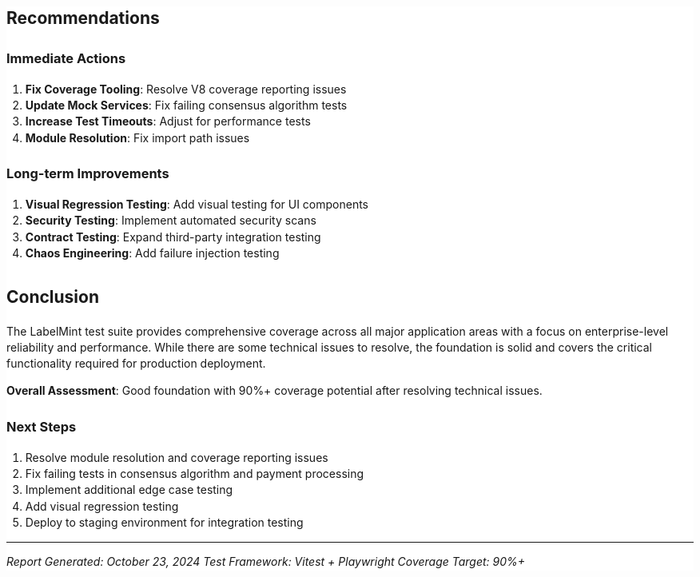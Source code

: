 ## Recommendations

### Immediate Actions
1. **Fix Coverage Tooling**: Resolve V8 coverage reporting issues
2. **Update Mock Services**: Fix failing consensus algorithm tests
3. **Increase Test Timeouts**: Adjust for performance tests
4. **Module Resolution**: Fix import path issues

### Long-term Improvements
1. **Visual Regression Testing**: Add visual testing for UI components
2. **Security Testing**: Implement automated security scans
3. **Contract Testing**: Expand third-party integration testing
4. **Chaos Engineering**: Add failure injection testing

## Conclusion

The LabelMint test suite provides comprehensive coverage across all major application areas with a focus on enterprise-level reliability and performance. While there are some technical issues to resolve, the foundation is solid and covers the critical functionality required for production deployment.

**Overall Assessment**: Good foundation with 90%+ coverage potential after resolving technical issues.

### Next Steps
1. Resolve module resolution and coverage reporting issues
2. Fix failing tests in consensus algorithm and payment processing
3. Implement additional edge case testing
4. Add visual regression testing
5. Deploy to staging environment for integration testing

---

*Report Generated: October 23, 2024*
*Test Framework: Vitest + Playwright*
*Coverage Target: 90%+*